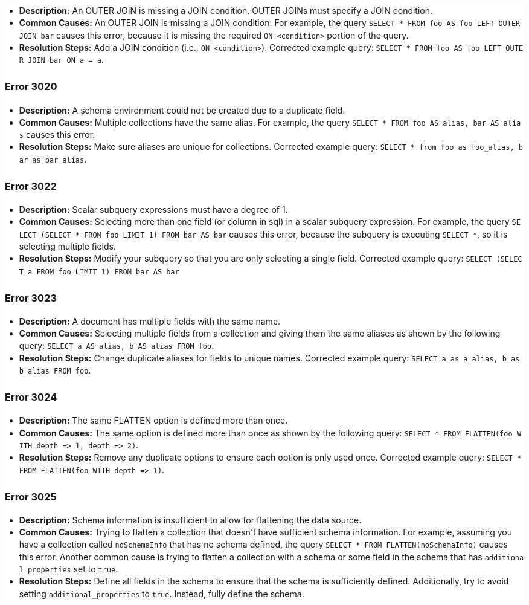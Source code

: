 - **Description:** An OUTER JOIN is missing a JOIN condition. OUTER JOINs must specify a JOIN condition.
- **Common Causes:** An OUTER JOIN is missing a JOIN condition. For example, the query `SELECT * FROM foo AS foo LEFT OUTER JOIN bar` causes this error, because it is missing the required
  `ON <condition>` portion of the query.
- **Resolution Steps:** Add a JOIN condition (i.e., `ON <condition>`). Corrected example query: `SELECT * FROM foo AS foo LEFT OUTER JOIN bar ON a = a`.

### Error 3020

- **Description:** A schema environment could not be created due to a duplicate field.
- **Common Causes:** Multiple collections have the same alias. For example, the query `SELECT * FROM foo AS alias, bar AS alias` causes this error.
- **Resolution Steps:** Make sure aliases are unique for collections. Corrected example query: `SELECT * from foo as foo_alias, bar as bar_alias`.

### Error 3022

- **Description:** Scalar subquery expressions must have a degree of 1.
- **Common Causes:** Selecting more than one field (or column in sql) in a scalar subquery expression. For example, the query `SELECT (SELECT * FROM foo LIMIT 1) FROM bar AS bar`
  causes this error, because the subquery is executing `SELECT *`, so it is selecting multiple fields.
- **Resolution Steps:** Modify your subquery so that you are only selecting a single field. Corrected example query: `SELECT (SELECT a FROM foo LIMIT 1) FROM bar AS bar`

### Error 3023

- **Description:** A document has multiple fields with the same name.
- **Common Causes:** Selecting multiple fields from a collection and giving them the same aliases as shown by the following query: `SELECT a AS alias, b AS alias FROM foo`.
- **Resolution Steps:** Change duplicate aliases for fields to unique names. Corrected example query: `SELECT a as a_alias, b as b_alias FROM foo`.

### Error 3024

- **Description:** The same FLATTEN option is defined more than once.
- **Common Causes:** The same option is defined more than once as shown by the following query: `SELECT * FROM FLATTEN(foo WITH depth => 1, depth => 2)`.
- **Resolution Steps:** Remove any duplicate options to ensure each option is only used once. Corrected example query: `SELECT * FROM FLATTEN(foo WITH depth => 1)`.

### Error 3025

- **Description:** Schema information is insufficient to allow for flattening the data source.
- **Common Causes:** Trying to flatten a collection that doesn't have sufficient schema information. For example, assuming you have a collection called
  `noSchemaInfo` that has no schema defined, the query `SELECT * FROM FLATTEN(noSchemaInfo)` causes this error. Another common cause is trying
  to flatten a collection with a schema or some field in the schema that has `additional_properties` set to `true`.
- **Resolution Steps:** Define all fields in the schema to ensure that the schema is sufficiently defined. Additionally, try to avoid setting `additional_properties` to `true`.
  Instead, fully define the schema.
